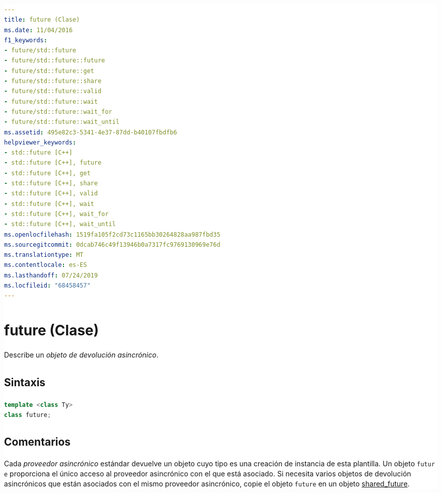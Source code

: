```yaml
---
title: future (Clase)
ms.date: 11/04/2016
f1_keywords:
- future/std::future
- future/std::future::future
- future/std::future::get
- future/std::future::share
- future/std::future::valid
- future/std::future::wait
- future/std::future::wait_for
- future/std::future::wait_until
ms.assetid: 495e82c3-5341-4e37-87dd-b40107fbdfb6
helpviewer_keywords:
- std::future [C++]
- std::future [C++], future
- std::future [C++], get
- std::future [C++], share
- std::future [C++], valid
- std::future [C++], wait
- std::future [C++], wait_for
- std::future [C++], wait_until
ms.openlocfilehash: 1519fa105f2cd73c1165bb30264828aa987fbd35
ms.sourcegitcommit: 0dcab746c49f13946b0a7317fc9769130969e76d
ms.translationtype: MT
ms.contentlocale: es-ES
ms.lasthandoff: 07/24/2019
ms.locfileid: "68458457"
---
```

# <a name="future-class"></a>future (Clase)

Describe un *objeto de devolución asincrónico*.

## <a name="syntax"></a>Sintaxis

```cpp
template <class Ty>
class future;
```

## <a name="remarks"></a>Comentarios

Cada *proveedor asincrónico* estándar devuelve un objeto cuyo tipo es una creación de instancia de esta plantilla. Un objeto `future` proporciona el único acceso al proveedor asincrónico con el que está asociado. Si necesita varios objetos de devolución asincrónicos que están asociados con el mismo proveedor asincrónico, copie el objeto `future` en un objeto [shared_future](../standard-library/shared-future-class.md).
